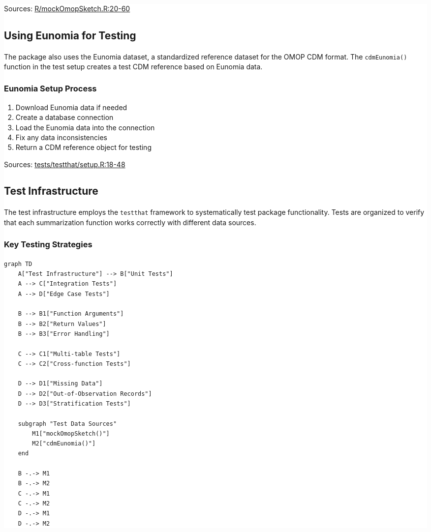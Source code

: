 Sources: [R/mockOmopSketch.R:20-60]()

## Using Eunomia for Testing

The package also uses the Eunomia dataset, a standardized reference dataset for the OMOP CDM format. The `cdmEunomia()` function in the test setup creates a test CDM reference based on Eunomia data.

### Eunomia Setup Process

1. Download Eunomia data if needed
2. Create a database connection
3. Load the Eunomia data into the connection
4. Fix any data inconsistencies
5. Return a CDM reference object for testing

Sources: [tests/testthat/setup.R:18-48]()

## Test Infrastructure

The test infrastructure employs the `testthat` framework to systematically test package functionality. Tests are organized to verify that each summarization function works correctly with different data sources.

### Key Testing Strategies

```mermaid
graph TD
    A["Test Infrastructure"] --> B["Unit Tests"]
    A --> C["Integration Tests"]
    A --> D["Edge Case Tests"]
    
    B --> B1["Function Arguments"]
    B --> B2["Return Values"]
    B --> B3["Error Handling"]
    
    C --> C1["Multi-table Tests"]
    C --> C2["Cross-function Tests"]
    
    D --> D1["Missing Data"]
    D --> D2["Out-of-Observation Records"]
    D --> D3["Stratification Tests"]
    
    subgraph "Test Data Sources"
        M1["mockOmopSketch()"]
        M2["cdmEunomia()"]
    end
    
    B -.-> M1
    B -.-> M2
    C -.-> M1
    C -.-> M2
    D -.-> M1
    D -.-> M2
```
